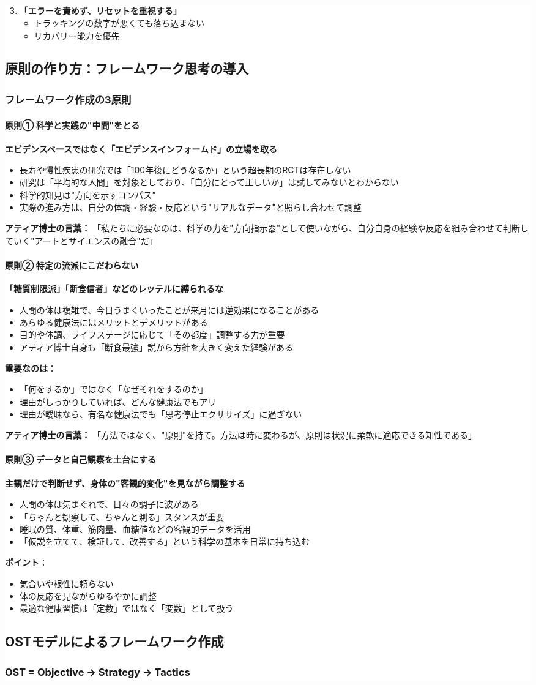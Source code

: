 3. **「エラーを責めず、リセットを重視する」**
   - トラッキングの数字が悪くても落ち込まない
   - リカバリー能力を優先

## 原則の作り方：フレームワーク思考の導入

### フレームワーク作成の3原則

#### 原則① 科学と実践の"中間"をとる

**エビデンスベースではなく「エビデンスインフォームド」の立場を取る**

- 長寿や慢性疾患の研究では「100年後にどうなるか」という超長期のRCTは存在しない
- 研究は「平均的な人間」を対象としており、「自分にとって正しいか」は試してみないとわからない
- 科学的知見は"方向を示すコンパス"
- 実際の進み方は、自分の体調・経験・反応という"リアルなデータ"と照らし合わせて調整

**アティア博士の言葉：**
「私たちに必要なのは、科学の力を"方向指示器"として使いながら、自分自身の経験や反応を組み合わせて判断していく"アートとサイエンスの融合"だ」

#### 原則② 特定の流派にこだわらない

**「糖質制限派」「断食信者」などのレッテルに縛られるな**

- 人間の体は複雑で、今日うまくいったことが来月には逆効果になることがある
- あらゆる健康法にはメリットとデメリットがある
- 目的や体調、ライフステージに応じて「その都度」調整する力が重要
- アティア博士自身も「断食最強」説から方針を大きく変えた経験がある

**重要なのは**：

- 「何をするか」ではなく「なぜそれをするのか」
- 理由がしっかりしていれば、どんな健康法でもアリ
- 理由が曖昧なら、有名な健康法でも「思考停止エクササイズ」に過ぎない

**アティア博士の言葉：**
「方法ではなく、"原則"を持て。方法は時に変わるが、原則は状況に柔軟に適応できる知性である」

#### 原則③ データと自己観察を土台にする

**主観だけで判断せず、身体の"客観的変化"を見ながら調整する**

- 人間の体は気まぐれで、日々の調子に波がある
- 「ちゃんと観察して、ちゃんと測る」スタンスが重要
- 睡眠の質、体重、筋肉量、血糖値などの客観的データを活用
- 「仮説を立てて、検証して、改善する」という科学の基本を日常に持ち込む

**ポイント**：

- 気合いや根性に頼らない
- 体の反応を見ながらゆるやかに調整
- 最適な健康習慣は「定数」ではなく「変数」として扱う

## OSTモデルによるフレームワーク作成

### OST = Objective → Strategy → Tactics
